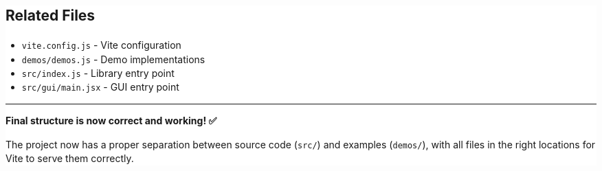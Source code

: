## Related Files

- `vite.config.js` - Vite configuration
- `demos/demos.js` - Demo implementations
- `src/index.js` - Library entry point
- `src/gui/main.jsx` - GUI entry point

---

**Final structure is now correct and working! ✅**

The project now has a proper separation between source code (`src/`) and examples (`demos/`), with all files in the right locations for Vite to serve them correctly.
